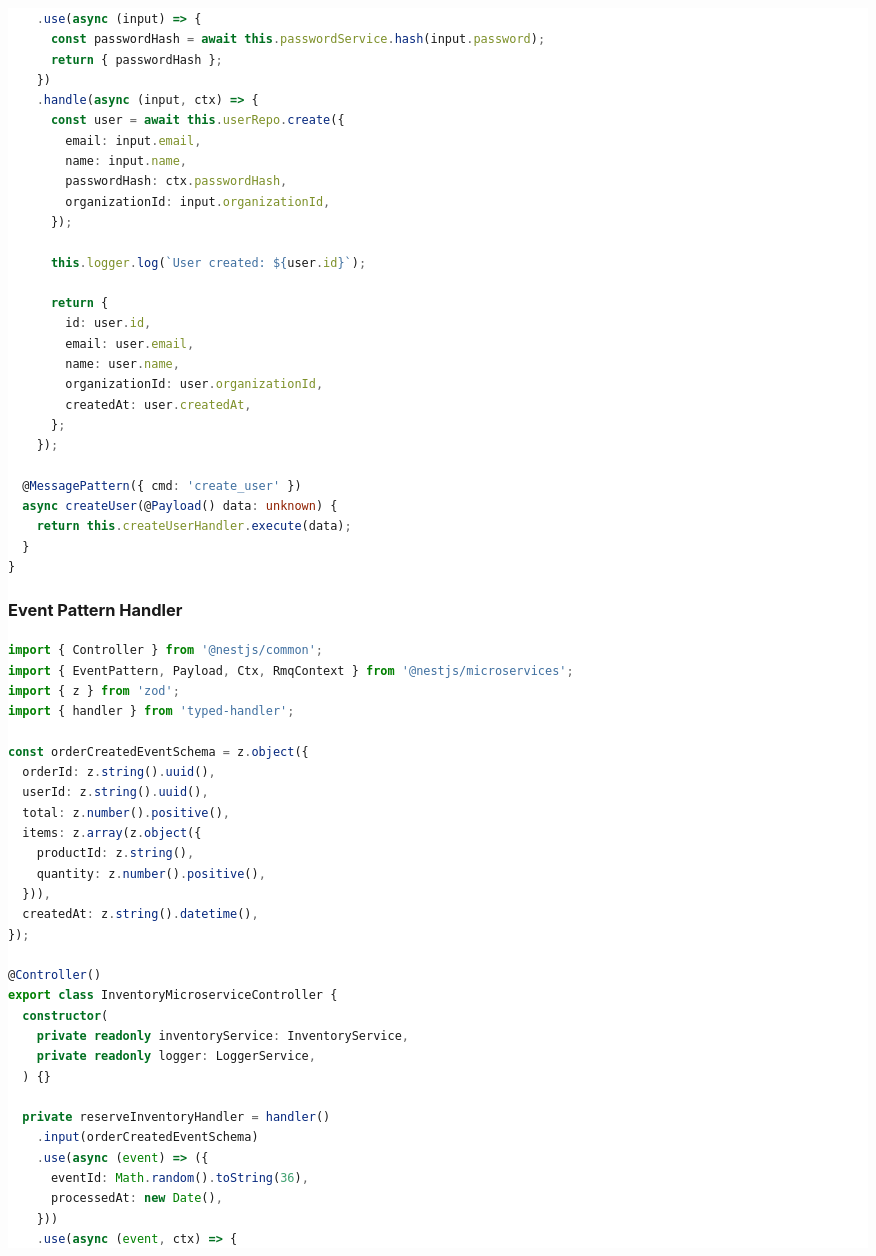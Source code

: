 ```typescript
    .use(async (input) => {
      const passwordHash = await this.passwordService.hash(input.password);
      return { passwordHash };
    })
    .handle(async (input, ctx) => {
      const user = await this.userRepo.create({
        email: input.email,
        name: input.name,
        passwordHash: ctx.passwordHash,
        organizationId: input.organizationId,
      });

      this.logger.log(`User created: ${user.id}`);

      return {
        id: user.id,
        email: user.email,
        name: user.name,
        organizationId: user.organizationId,
        createdAt: user.createdAt,
      };
    });

  @MessagePattern({ cmd: 'create_user' })
  async createUser(@Payload() data: unknown) {
    return this.createUserHandler.execute(data);
  }
}
```

### Event Pattern Handler

```typescript
import { Controller } from '@nestjs/common';
import { EventPattern, Payload, Ctx, RmqContext } from '@nestjs/microservices';
import { z } from 'zod';
import { handler } from 'typed-handler';

const orderCreatedEventSchema = z.object({
  orderId: z.string().uuid(),
  userId: z.string().uuid(),
  total: z.number().positive(),
  items: z.array(z.object({
    productId: z.string(),
    quantity: z.number().positive(),
  })),
  createdAt: z.string().datetime(),
});

@Controller()
export class InventoryMicroserviceController {
  constructor(
    private readonly inventoryService: InventoryService,
    private readonly logger: LoggerService,
  ) {}

  private reserveInventoryHandler = handler()
    .input(orderCreatedEventSchema)
    .use(async (event) => ({
      eventId: Math.random().toString(36),
      processedAt: new Date(),
    }))
    .use(async (event, ctx) => {
```
